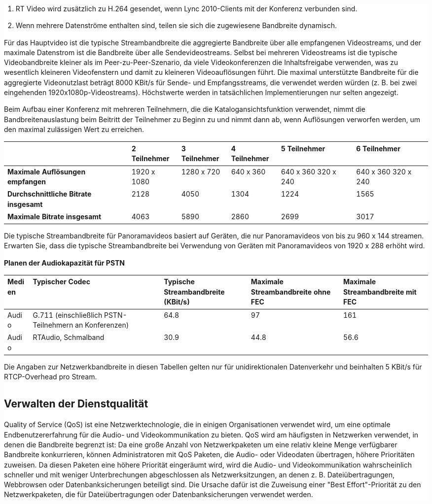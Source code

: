 1. RT Video wird zusätzlich zu H.264 gesendet, wenn Lync 2010-Clients mit der Konferenz verbunden sind.

2. Wenn mehrere Datenströme enthalten sind, teilen sie sich die zugewiesene Bandbreite dynamisch.

Für das Hauptvideo ist die typische Streambandbreite die aggregierte Bandbreite über alle empfangenen Videostreams, und der maximale Datenstrom ist die Bandbreite über alle Sendevideostreams. Selbst bei mehreren Videostreams ist die typische Videobandbreite kleiner als im Peer-zu-Peer-Szenario, da viele Videokonferenzen die Inhaltsfreigabe verwenden, was zu wesentlich kleineren Videofenstern und damit zu kleineren Videoauflösungen führt. Die maximal unterstützte Bandbreite für die aggregierte Videonutzlast beträgt 8000 KBit/s für Sende- und Empfangsstreams, die verwendet werden würden (z. B. bei zwei eingehenden 1920x1080p-Videostreams). Höchstwerte werden in tatsächlichen Implementierungen nur selten angezeigt.

Beim Aufbau einer Konferenz mit mehreren Teilnehmern, die die Katalogansichtsfunktion verwendet, nimmt die Bandbreitenauslastung beim Beitritt der Teilnehmer zu Beginn zu und nimmt dann ab, wenn Auflösungen verworfen werden, um den maximal zulässigen Wert zu erreichen.

||**2 Teilnehmer**|**3 Teilnehmer**|**4 Teilnehmer**|**5 Teilnehmer**|**6 Teilnehmer**|
|:-----|:-----|:-----|:-----|:-----|:-----|
|**Maximale Auflösungen empfangen** <br/> |1920 x 1080  <br/> |1280 x 720  <br/> |640 x 360  <br/> |640 x 360 320 x 240  <br/> |640 x 360 320 x 240  <br/> |
|**Durchschnittliche Bitrate insgesamt** <br/> |2128  <br/> |4050  <br/> |1304  <br/> |1224  <br/> |1565  <br/> |
|**Maximale Bitrate insgesamt** <br/> |4063  <br/> |5890  <br/> |2860  <br/> |2699  <br/> |3017  <br/> |

Die typische Streambandbreite für Panoramavideos basiert auf Geräten, die nur Panoramavideos von bis zu 960 x 144 streamen. Erwarten Sie, dass die typische Streambandbreite bei Verwendung von Geräten mit Panoramavideos von 1920 x 288 erhöht wird.

**Planen der Audiokapazität für PSTN**

|**Medien**|**Typischer Codec**|**Typische Streambandbreite (KBit/s)**|**Maximale Streambandbreite ohne FEC**|**Maximale Streambandbreite mit FEC**|
|:-----|:-----|:-----|:-----|:-----|
|Audio  <br/> |G.711 (einschließlich PSTN-Teilnehmern an Konferenzen)  <br/> |64.8  <br/> |97  <br/> |161  <br/> |
|Audio  <br/> |RTAudio, Schmalband  <br/> |30.9  <br/> |44.8  <br/> |56.6  <br/> |

Die Angaben zur Netzwerkbandbreite in diesen Tabellen gelten nur für unidirektionalen Datenverkehr und beinhalten 5 KBit/s für RTCP-Overhead pro Stream.

## <a name="managing-quality-of-service"></a>Verwalten der Dienstqualität
<a name="man_QOS"> </a>

Quality of Service (QoS) ist eine Netzwerktechnologie, die in einigen Organisationen verwendet wird, um eine optimale Endbenutzererfahrung für die Audio- und Videokommunikation zu bieten. QoS wird am häufigsten in Netzwerken verwendet, in denen die Bandbreite begrenzt ist: Da eine große Anzahl von Netzwerkpaketen um eine relativ kleine Menge verfügbarer Bandbreite konkurrieren, können Administratoren mit QoS Paketen, die Audio- oder Videodaten übertragen, höhere Prioritäten zuweisen. Da diesen Paketen eine höhere Priorität eingeräumt wird, wird die Audio- und Videokommunikation wahrscheinlich schneller und mit weniger Unterbrechungen abgeschlossen als Netzwerksitzungen, an denen z. B. Dateiübertragungen, Webbrowsen oder Datenbanksicherungen beteiligt sind. Die Ursache dafür ist die Zuweisung einer "Best Effort"-Priorität zu den Netzwerkpaketen, die für Dateiübertragungen oder Datenbanksicherungen verwendet werden.

